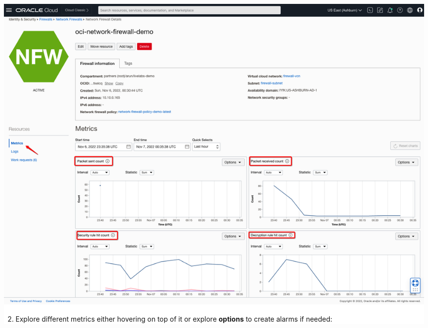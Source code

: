    ![Explore Network Firewall Metrics](../common/images/Network-Firewall-Metrics.png " ")

2. Explore different metrics either hovering on top of it or explore **options** to create alarms if needed: 

